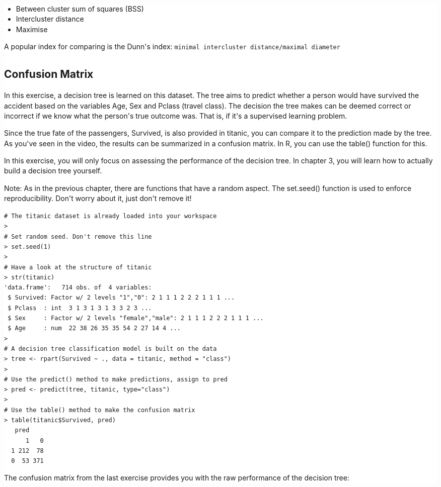 *   Between cluster sum of squares (BSS)
*   Intercluster distance
*   Maximise

A popular index for comparing is the Dunn's index: `minimal intercluster distance/maximal diameter`



## Confusion Matrix

In this exercise, a decision tree is learned on this dataset. The tree aims to predict whether a person would have survived the accident based on the variables Age, Sex and Pclass (travel class). The decision the tree makes can be deemed correct or incorrect if we know what the person's true outcome was. That is, if it's a supervised learning problem.

Since the true fate of the passengers, Survived, is also provided in titanic, you can compare it to the prediction made by the tree. As you've seen in the video, the results can be summarized in a confusion matrix. In R, you can use the table() function for this.

In this exercise, you will only focus on assessing the performance of the decision tree. In chapter 3, you will learn how to actually build a decision tree yourself.

Note: As in the previous chapter, there are functions that have a random aspect. The set.seed() function is used to enforce reproducibility. Don't worry about it, just don't remove it!

```
# The titanic dataset is already loaded into your workspace
>
# Set random seed. Don't remove this line
> set.seed(1)
>
# Have a look at the structure of titanic
> str(titanic)
'data.frame':	714 obs. of  4 variables:
 $ Survived: Factor w/ 2 levels "1","0": 2 1 1 1 2 2 2 1 1 1 ...
 $ Pclass  : int  3 1 3 1 3 1 3 3 2 3 ...
 $ Sex     : Factor w/ 2 levels "female","male": 2 1 1 1 2 2 2 1 1 1 ...
 $ Age     : num  22 38 26 35 35 54 2 27 14 4 ...
>
# A decision tree classification model is built on the data
> tree <- rpart(Survived ~ ., data = titanic, method = "class")
>
# Use the predict() method to make predictions, assign to pred
> pred <- predict(tree, titanic, type="class")
>
# Use the table() method to make the confusion matrix
> table(titanic$Survived, pred)
   pred
      1   0
  1 212  78
  0  53 371
```

The confusion matrix from the last exercise provides you with the raw performance of the decision tree:
